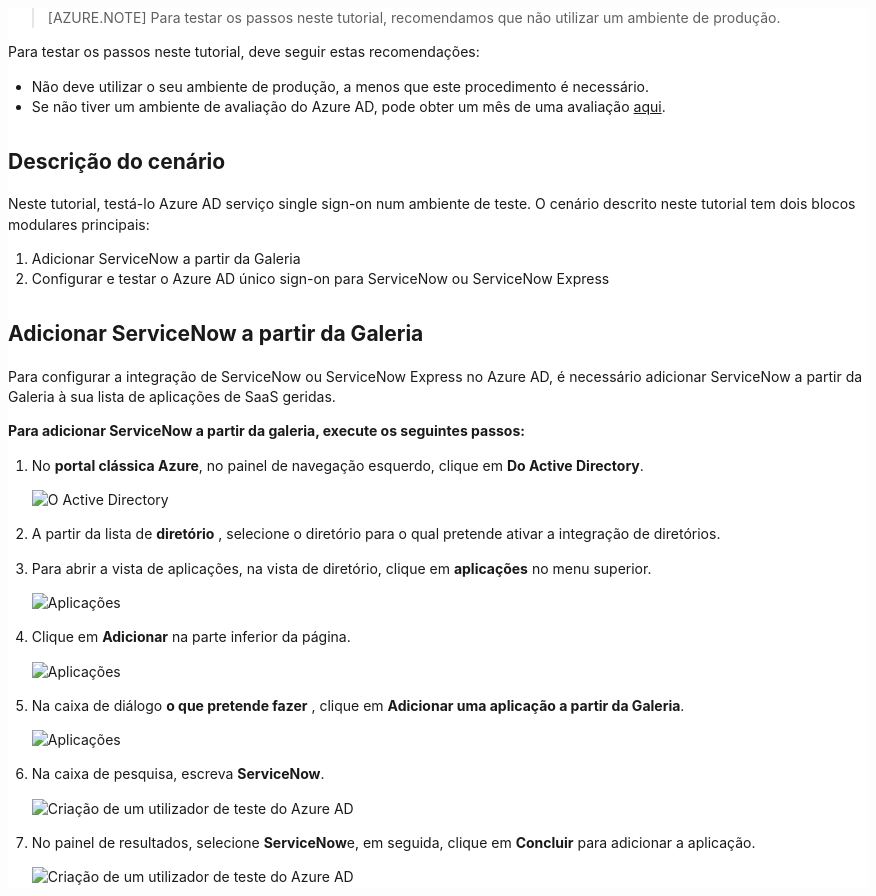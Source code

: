 > [AZURE.NOTE] Para testar os passos neste tutorial, recomendamos que não utilizar um ambiente de produção.


Para testar os passos neste tutorial, deve seguir estas recomendações:

- Não deve utilizar o seu ambiente de produção, a menos que este procedimento é necessário.
- Se não tiver um ambiente de avaliação do Azure AD, pode obter um mês de uma avaliação [aqui](https://azure.microsoft.com/pricing/free-trial/).


## <a name="scenario-description"></a>Descrição do cenário
Neste tutorial, testá-lo Azure AD serviço single sign-on num ambiente de teste. O cenário descrito neste tutorial tem dois blocos modulares principais:

1. Adicionar ServiceNow a partir da Galeria
2. Configurar e testar o Azure AD único sign-on para ServiceNow ou ServiceNow Express


## <a name="adding-servicenow-from-the-gallery"></a>Adicionar ServiceNow a partir da Galeria
Para configurar a integração de ServiceNow ou ServiceNow Express no Azure AD, é necessário adicionar ServiceNow a partir da Galeria à sua lista de aplicações de SaaS geridas. 

**Para adicionar ServiceNow a partir da galeria, execute os seguintes passos:**

1. No **portal clássica Azure**, no painel de navegação esquerdo, clique em **Do Active Directory**. 

    ![O Active Directory][1]

2. A partir da lista de **diretório** , selecione o diretório para o qual pretende ativar a integração de diretórios.

3. Para abrir a vista de aplicações, na vista de diretório, clique em **aplicações** no menu superior.

    ![Aplicações][2]

4. Clique em **Adicionar** na parte inferior da página.

    ![Aplicações][3]

5. Na caixa de diálogo **o que pretende fazer** , clique em **Adicionar uma aplicação a partir da Galeria**.

    ![Aplicações][4]

6. Na caixa de pesquisa, escreva **ServiceNow**.

    ![Criação de um utilizador de teste do Azure AD](./media/active-directory-saas-servicenow-tutorial/tutorial_servicenow_01.png)

7. No painel de resultados, selecione **ServiceNow**e, em seguida, clique em **Concluir** para adicionar a aplicação.

    ![Criação de um utilizador de teste do Azure AD](./media/active-directory-saas-servicenow-tutorial/tutorial_servicenow_02.png)


[1]: ./media/active-directory-saas-servicenow-tutorial/tutorial_general_01.png
[2]: ./media/active-directory-saas-servicenow-tutorial/tutorial_general_02.png
[3]: ./media/active-directory-saas-servicenow-tutorial/tutorial_general_03.png
[4]: ./media/active-directory-saas-servicenow-tutorial/tutorial_general_04.png
[5]: ./media/active-directory-saas-servicenow-tutorial/tutorial_general_05.png
[6]: ./media/active-directory-saas-servicenow-tutorial/tutorial_general_06.png
[7]:  ./media/active-directory-saas-servicenow-tutorial/tutorial_general_050.png
[10]: ./media/active-directory-saas-servicenow-tutorial/tutorial_general_060.png
[11]: ./media/active-directory-saas-servicenow-tutorial/tutorial_general_070.png
[20]: ./media/active-directory-saas-servicenow-tutorial/tutorial_general_100.png
[200]: ./media/active-directory-saas-servicenow-tutorial/tutorial_general_200.png
[201]: ./media/active-directory-saas-servicenow-tutorial/tutorial_general_201.png
[203]: ./media/active-directory-saas-servicenow-tutorial/tutorial_general_203.png
[204]: ./media/active-directory-saas-servicenow-tutorial/tutorial_general_204.png
[205]: ./media/active-directory-saas-servicenow-tutorial/tutorial_general_205.png